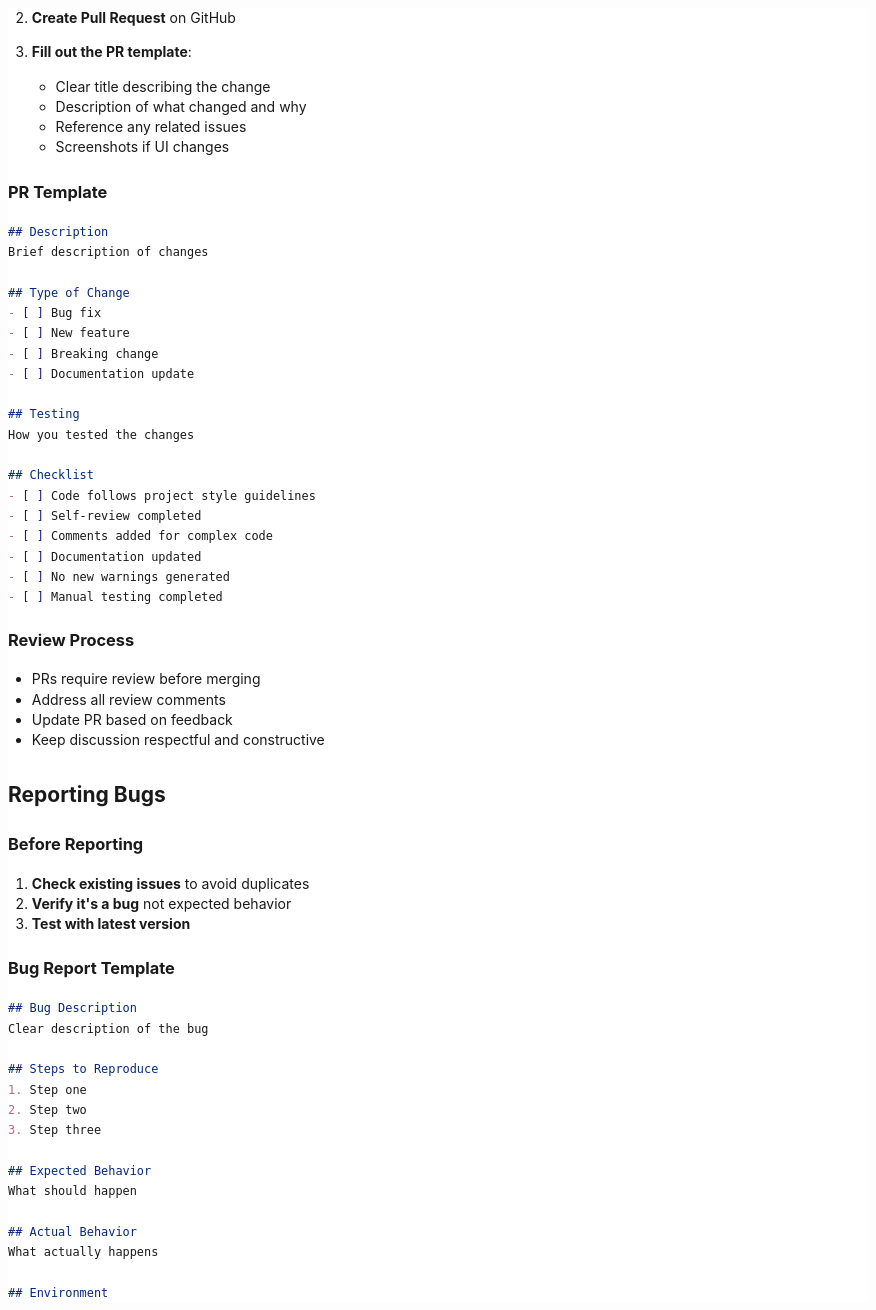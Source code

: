 2. **Create Pull Request** on GitHub

3. **Fill out the PR template**:
   - Clear title describing the change
   - Description of what changed and why
   - Reference any related issues
   - Screenshots if UI changes

### PR Template

```markdown
## Description
Brief description of changes

## Type of Change
- [ ] Bug fix
- [ ] New feature
- [ ] Breaking change
- [ ] Documentation update

## Testing
How you tested the changes

## Checklist
- [ ] Code follows project style guidelines
- [ ] Self-review completed
- [ ] Comments added for complex code
- [ ] Documentation updated
- [ ] No new warnings generated
- [ ] Manual testing completed
```

### Review Process

- PRs require review before merging
- Address all review comments
- Update PR based on feedback
- Keep discussion respectful and constructive

## Reporting Bugs

### Before Reporting

1. **Check existing issues** to avoid duplicates
2. **Verify it's a bug** not expected behavior
3. **Test with latest version**

### Bug Report Template

```markdown
## Bug Description
Clear description of the bug

## Steps to Reproduce
1. Step one
2. Step two
3. Step three

## Expected Behavior
What should happen

## Actual Behavior
What actually happens

## Environment
```